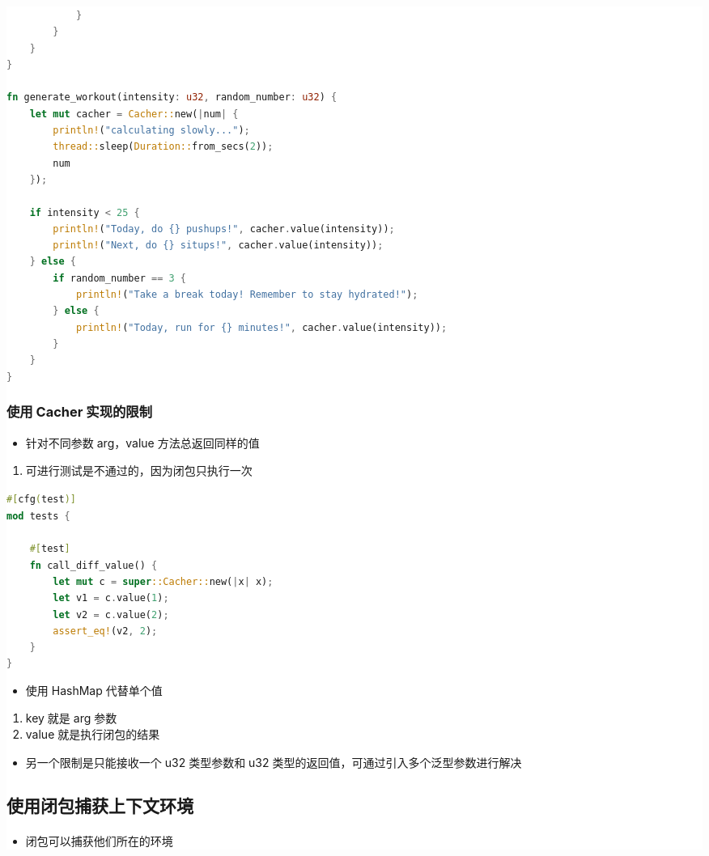 ```rust
            }
        }
    }
}

fn generate_workout(intensity: u32, random_number: u32) {
    let mut cacher = Cacher::new(|num| {
        println!("calculating slowly...");
        thread::sleep(Duration::from_secs(2));
        num
    });

    if intensity < 25 {
        println!("Today, do {} pushups!", cacher.value(intensity));
        println!("Next, do {} situps!", cacher.value(intensity));
    } else {
        if random_number == 3 {
            println!("Take a break today! Remember to stay hydrated!");
        } else {
            println!("Today, run for {} minutes!", cacher.value(intensity));
        }
    }
}
```

### 使用 Cacher 实现的限制
* 针对不同参数 arg，value 方法总返回同样的值
1. 可进行测试是不通过的，因为闭包只执行一次

```rust
#[cfg(test)]
mod tests {

    #[test]
    fn call_diff_value() {
        let mut c = super::Cacher::new(|x| x);
        let v1 = c.value(1);
        let v2 = c.value(2);
        assert_eq!(v2, 2);
    }
}
```

* 使用 HashMap 代替单个值
1. key 就是 arg 参数
2. value 就是执行闭包的结果
* 另一个限制是只能接收一个 u32 类型参数和 u32 类型的返回值，可通过引入多个泛型参数进行解决


## 使用闭包捕获上下文环境
* 闭包可以捕获他们所在的环境
